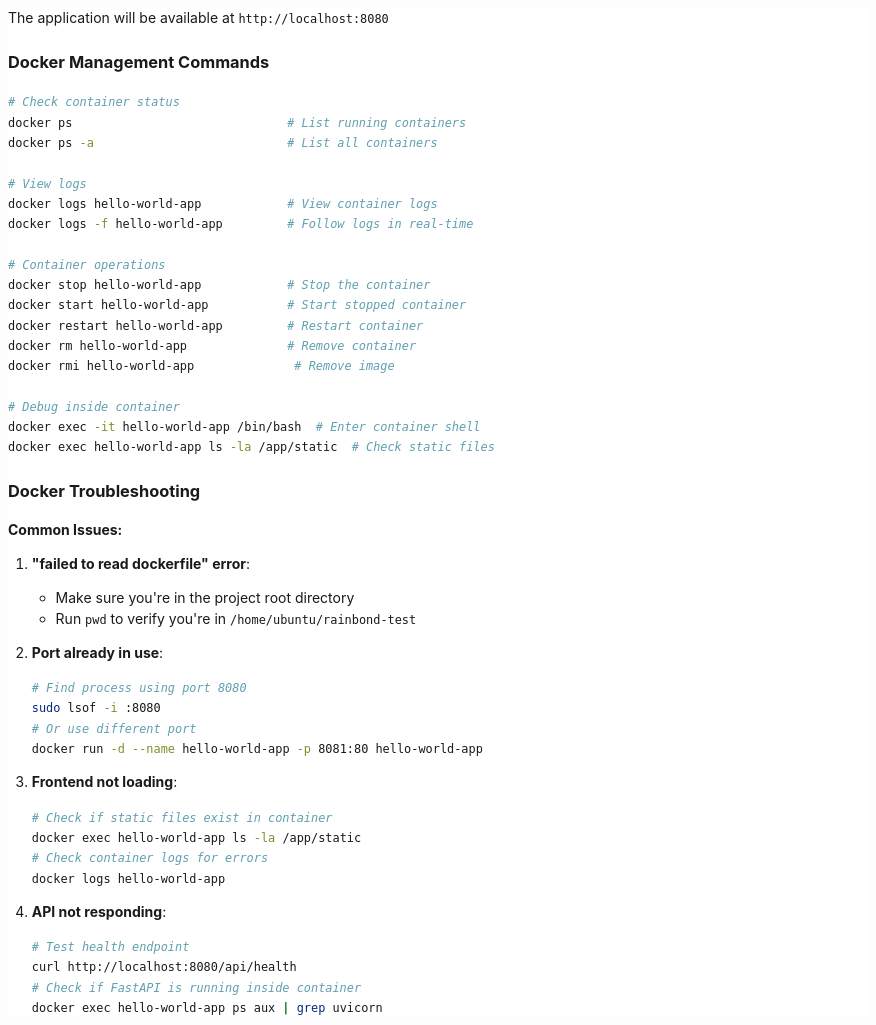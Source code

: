 The application will be available at `http://localhost:8080`

### Docker Management Commands

```bash
# Check container status
docker ps                              # List running containers
docker ps -a                           # List all containers

# View logs
docker logs hello-world-app            # View container logs
docker logs -f hello-world-app         # Follow logs in real-time

# Container operations
docker stop hello-world-app            # Stop the container
docker start hello-world-app           # Start stopped container
docker restart hello-world-app         # Restart container
docker rm hello-world-app              # Remove container
docker rmi hello-world-app              # Remove image

# Debug inside container
docker exec -it hello-world-app /bin/bash  # Enter container shell
docker exec hello-world-app ls -la /app/static  # Check static files
```

### Docker Troubleshooting

**Common Issues:**

1. **"failed to read dockerfile" error**: 
   - Make sure you're in the project root directory
   - Run `pwd` to verify you're in `/home/ubuntu/rainbond-test`

2. **Port already in use**: 
   ```bash
   # Find process using port 8080
   sudo lsof -i :8080
   # Or use different port
   docker run -d --name hello-world-app -p 8081:80 hello-world-app
   ```

3. **Frontend not loading**:
   ```bash
   # Check if static files exist in container
   docker exec hello-world-app ls -la /app/static
   # Check container logs for errors
   docker logs hello-world-app
   ```

4. **API not responding**:
   ```bash
   # Test health endpoint
   curl http://localhost:8080/api/health
   # Check if FastAPI is running inside container
   docker exec hello-world-app ps aux | grep uvicorn
   ```
